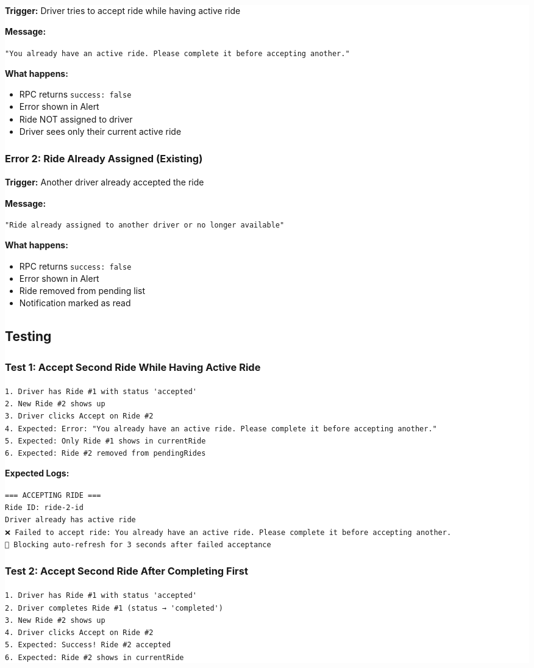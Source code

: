 **Trigger:** Driver tries to accept ride while having active ride

**Message:**
```
"You already have an active ride. Please complete it before accepting another."
```

**What happens:**
- RPC returns `success: false`
- Error shown in Alert
- Ride NOT assigned to driver
- Driver sees only their current active ride

### Error 2: Ride Already Assigned (Existing)

**Trigger:** Another driver already accepted the ride

**Message:**
```
"Ride already assigned to another driver or no longer available"
```

**What happens:**
- RPC returns `success: false`
- Error shown in Alert
- Ride removed from pending list
- Notification marked as read

## Testing

### Test 1: Accept Second Ride While Having Active Ride

```
1. Driver has Ride #1 with status 'accepted'
2. New Ride #2 shows up
3. Driver clicks Accept on Ride #2
4. Expected: Error: "You already have an active ride. Please complete it before accepting another."
5. Expected: Only Ride #1 shows in currentRide
6. Expected: Ride #2 removed from pendingRides
```

**Expected Logs:**
```
=== ACCEPTING RIDE ===
Ride ID: ride-2-id
Driver already has active ride
❌ Failed to accept ride: You already have an active ride. Please complete it before accepting another.
🚫 Blocking auto-refresh for 3 seconds after failed acceptance
```

### Test 2: Accept Second Ride After Completing First

```
1. Driver has Ride #1 with status 'accepted'
2. Driver completes Ride #1 (status → 'completed')
3. New Ride #2 shows up
4. Driver clicks Accept on Ride #2
5. Expected: Success! Ride #2 accepted
6. Expected: Ride #2 shows in currentRide
```

